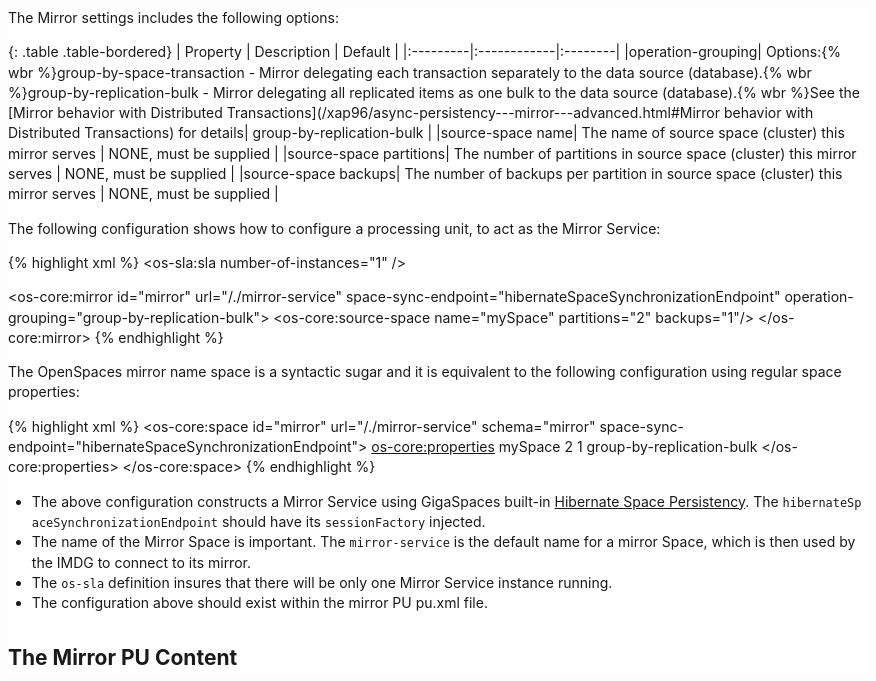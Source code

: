 The Mirror settings includes the following options:

{: .table .table-bordered}
| Property | Description | Default |
|:---------|:------------|:--------|
|operation-grouping| Options:{% wbr %}group-by-space-transaction - Mirror delegating each transaction separately to the data source (database).{% wbr %}group-by-replication-bulk - Mirror delegating all replicated items as one bulk to the data source (database).{% wbr %}See the [Mirror behavior with Distributed Transactions](/xap96/async-persistency---mirror---advanced.html#Mirror behavior with Distributed Transactions) for details| group-by-replication-bulk |
|source-space name| The name of source space (cluster) this mirror serves | NONE, must be supplied |
|source-space partitions| The number of partitions in source space (cluster) this mirror serves | NONE, must be supplied |
|source-space backups| The number of backups per partition in source space (cluster) this mirror serves | NONE, must be supplied |

The following configuration shows how to configure a processing unit, to act as the Mirror Service:

{% highlight xml %}
<os-sla:sla number-of-instances="1" />

<bean id="hibernateSpaceSynchronizationEndpoint" class="org.openspaces.persistency.hibernate.DefaultHibernateSpaceSynchronizationEndpointFactoryBean">
    <property name="sessionFactory" ref="sessionFactory"/>
</bean>

<os-core:mirror id="mirror" url="/./mirror-service" space-sync-endpoint="hibernateSpaceSynchronizationEndpoint" operation-grouping="group-by-replication-bulk">
    <os-core:source-space name="mySpace" partitions="2" backups="1"/>
</os-core:mirror>
{% endhighlight %}

The OpenSpaces mirror name space is a syntactic sugar and it is equivalent to the following configuration using regular space properties:

{% highlight xml %}
<os-core:space id="mirror" url="/./mirror-service" schema="mirror" space-sync-endpoint="hibernateSpaceSynchronizationEndpoint">
    <os-core:properties>
	<props>
             <prop key="space-config.mirror-service.cluster.name">mySpace</prop>
             <prop key="space-config.mirror-service.cluster.partitions">2</prop>
             <prop key="space-config.mirror-service.cluster.backups-per-partition">1</prop>
	     <prop key="space-config.mirror-service.operation-grouping">group-by-replication-bulk</prop>
	</props>
    </os-core:properties>
</os-core:space>
{% endhighlight %}

- The above configuration constructs a Mirror Service using GigaSpaces built-in [Hibernate Space Persistency](/xap96/hibernate-space-persistency.html). The `hibernateSpaceSynchronizationEndpoint` should have its `sessionFactory` injected.
- The name of the Mirror Space is important. The `mirror-service` is the default name for a mirror Space, which is then used by the IMDG to connect to its mirror.
- The `os-sla` definition insures that there will be only one Mirror Service instance running.
- The configuration above should exist within the mirror PU pu.xml file.

## The Mirror PU Content
